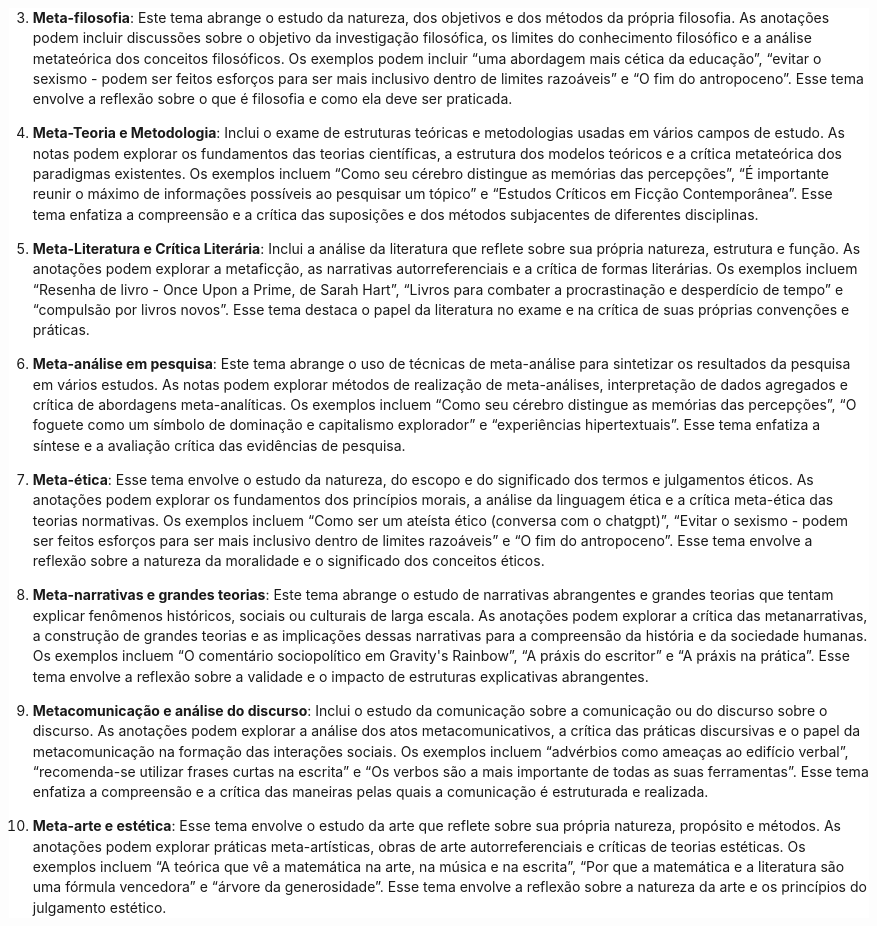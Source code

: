3. **Meta-filosofia**: Este tema abrange o estudo da natureza, dos objetivos e dos métodos da própria filosofia. As anotações podem incluir discussões sobre o objetivo da investigação filosófica, os limites do conhecimento filosófico e a análise metateórica dos conceitos filosóficos. Os exemplos podem incluir “uma abordagem mais cética da educação”, “evitar o sexismo - podem ser feitos esforços para ser mais inclusivo dentro de limites razoáveis” e “O fim do antropoceno”. Esse tema envolve a reflexão sobre o que é filosofia e como ela deve ser praticada.

4. **Meta-Teoria e Metodologia**: Inclui o exame de estruturas teóricas e metodologias usadas em vários campos de estudo. As notas podem explorar os fundamentos das teorias científicas, a estrutura dos modelos teóricos e a crítica metateórica dos paradigmas existentes. Os exemplos incluem “Como seu cérebro distingue as memórias das percepções”, “É importante reunir o máximo de informações possíveis ao pesquisar um tópico” e “Estudos Críticos em Ficção Contemporânea”. Esse tema enfatiza a compreensão e a crítica das suposições e dos métodos subjacentes de diferentes disciplinas.

5. **Meta-Literatura e Crítica Literária**: Inclui a análise da literatura que reflete sobre sua própria natureza, estrutura e função. As anotações podem explorar a metaficção, as narrativas autorreferenciais e a crítica de formas literárias. Os exemplos incluem “Resenha de livro - Once Upon a Prime, de Sarah Hart”, “Livros para combater a procrastinação e desperdício de tempo” e “compulsão por livros novos”. Esse tema destaca o papel da literatura no exame e na crítica de suas próprias convenções e práticas.

6. **Meta-análise em pesquisa**: Este tema abrange o uso de técnicas de meta-análise para sintetizar os resultados da pesquisa em vários estudos. As notas podem explorar métodos de realização de meta-análises, interpretação de dados agregados e crítica de abordagens meta-analíticas. Os exemplos incluem “Como seu cérebro distingue as memórias das percepções”, “O foguete como um símbolo de dominação e capitalismo explorador” e “experiências hipertextuais”. Esse tema enfatiza a síntese e a avaliação crítica das evidências de pesquisa.

7. **Meta-ética**: Esse tema envolve o estudo da natureza, do escopo e do significado dos termos e julgamentos éticos. As anotações podem explorar os fundamentos dos princípios morais, a análise da linguagem ética e a crítica meta-ética das teorias normativas. Os exemplos incluem “Como ser um ateísta ético (conversa com o chatgpt)”, “Evitar o sexismo - podem ser feitos esforços para ser mais inclusivo dentro de limites razoáveis” e “O fim do antropoceno”. Esse tema envolve a reflexão sobre a natureza da moralidade e o significado dos conceitos éticos.

8. **Meta-narrativas e grandes teorias**: Este tema abrange o estudo de narrativas abrangentes e grandes teorias que tentam explicar fenômenos históricos, sociais ou culturais de larga escala. As anotações podem explorar a crítica das metanarrativas, a construção de grandes teorias e as implicações dessas narrativas para a compreensão da história e da sociedade humanas. Os exemplos incluem “O comentário sociopolítico em Gravity's Rainbow”, “A práxis do escritor” e “A práxis na prática”. Esse tema envolve a reflexão sobre a validade e o impacto de estruturas explicativas abrangentes.

9. **Metacomunicação e análise do discurso**: Inclui o estudo da comunicação sobre a comunicação ou do discurso sobre o discurso. As anotações podem explorar a análise dos atos metacomunicativos, a crítica das práticas discursivas e o papel da metacomunicação na formação das interações sociais. Os exemplos incluem “advérbios como ameaças ao edifício verbal”, “recomenda-se utilizar frases curtas na escrita” e “Os verbos são a mais importante de todas as suas ferramentas”. Esse tema enfatiza a compreensão e a crítica das maneiras pelas quais a comunicação é estruturada e realizada.

10. **Meta-arte e estética**: Esse tema envolve o estudo da arte que reflete sobre sua própria natureza, propósito e métodos. As anotações podem explorar práticas meta-artísticas, obras de arte autorreferenciais e críticas de teorias estéticas. Os exemplos incluem “A teórica que vê a matemática na arte, na música e na escrita”, “Por que a matemática e a literatura são uma fórmula vencedora” e “árvore da generosidade”. Esse tema envolve a reflexão sobre a natureza da arte e os princípios do julgamento estético.
